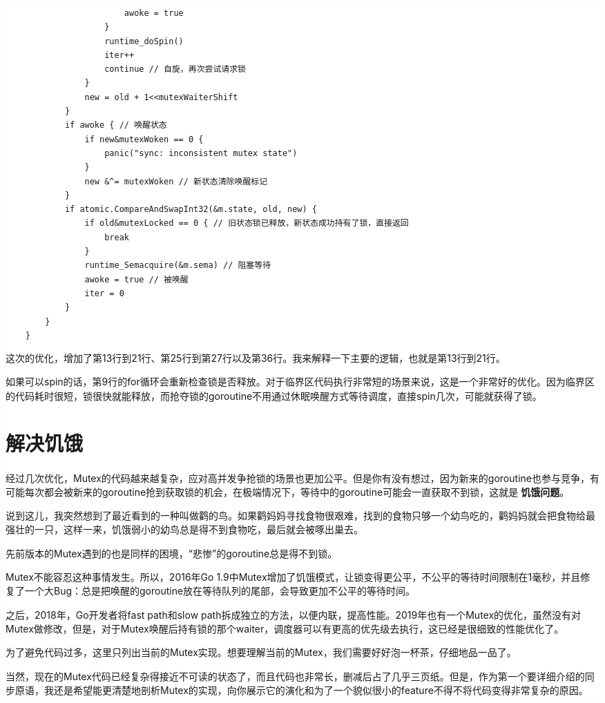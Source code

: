 ```
                        awoke = true
                    }
                    runtime_doSpin()
                    iter++
                    continue // 自旋，再次尝试请求锁
                }
                new = old + 1<<mutexWaiterShift
            }
            if awoke { // 唤醒状态
                if new&mutexWoken == 0 {
                    panic("sync: inconsistent mutex state")
                }
                new &^= mutexWoken // 新状态清除唤醒标记
            }
            if atomic.CompareAndSwapInt32(&m.state, old, new) {
                if old&mutexLocked == 0 { // 旧状态锁已释放，新状态成功持有了锁，直接返回
                    break
                }
                runtime_Semacquire(&m.sema) // 阻塞等待
                awoke = true // 被唤醒
                iter = 0
            }
        }
    }

```

这次的优化，增加了第13行到21行、第25行到第27行以及第36行。我来解释一下主要的逻辑，也就是第13行到21行。

如果可以spin的话，第9行的for循环会重新检查锁是否释放。对于临界区代码执行非常短的场景来说，这是一个非常好的优化。因为临界区的代码耗时很短，锁很快就能释放，而抢夺锁的goroutine不用通过休眠唤醒方式等待调度，直接spin几次，可能就获得了锁。

# 解决饥饿

经过几次优化，Mutex的代码越来越复杂，应对高并发争抢锁的场景也更加公平。但是你有没有想过，因为新来的goroutine也参与竞争，有可能每次都会被新来的goroutine抢到获取锁的机会，在极端情况下，等待中的goroutine可能会一直获取不到锁，这就是 **饥饿问题**。

说到这儿，我突然想到了最近看到的一种叫做鹳的鸟。如果鹳妈妈寻找食物很艰难，找到的食物只够一个幼鸟吃的，鹳妈妈就会把食物给最强壮的一只，这样一来，饥饿弱小的幼鸟总是得不到食物吃，最后就会被啄出巢去。

先前版本的Mutex遇到的也是同样的困境，“悲惨”的goroutine总是得不到锁。

Mutex不能容忍这种事情发生。所以，2016年Go 1.9中Mutex增加了饥饿模式，让锁变得更公平，不公平的等待时间限制在1毫秒，并且修复了一个大Bug：总是把唤醒的goroutine放在等待队列的尾部，会导致更加不公平的等待时间。

之后，2018年，Go开发者将fast path和slow path拆成独立的方法，以便内联，提高性能。2019年也有一个Mutex的优化，虽然没有对Mutex做修改，但是，对于Mutex唤醒后持有锁的那个waiter，调度器可以有更高的优先级去执行，这已经是很细致的性能优化了。

为了避免代码过多，这里只列出当前的Mutex实现。想要理解当前的Mutex，我们需要好好泡一杯茶，仔细地品一品了。

当然，现在的Mutex代码已经复杂得接近不可读的状态了，而且代码也非常长，删减后占了几乎三页纸。但是，作为第一个要详细介绍的同步原语，我还是希望能更清楚地剖析Mutex的实现，向你展示它的演化和为了一个貌似很小的feature不得不将代码变得非常复杂的原因。

